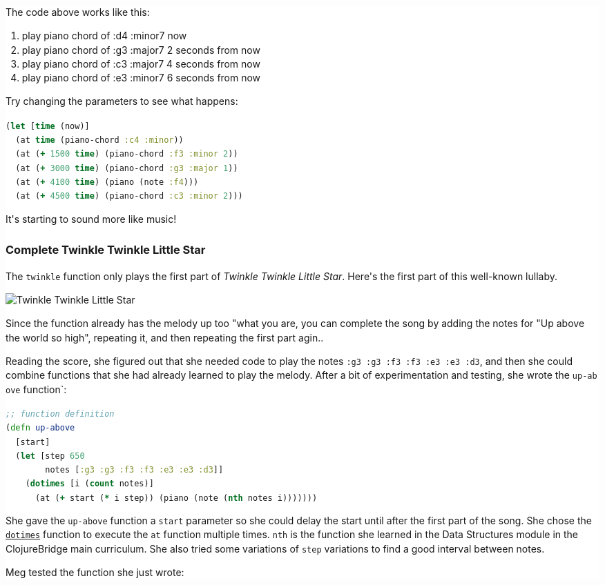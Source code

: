 The code above works like this:

1. play piano chord of :d4 :minor7 now
2. play piano chord of :g3 :major7 2 seconds from now
3. play piano chord of :c3 :major7 4 seconds from now
4. play piano chord of :e3 :minor7 6 seconds from now

Try changing the parameters to see what happens:

```clojure
(let [time (now)]
  (at time (piano-chord :c4 :minor))
  (at (+ 1500 time) (piano-chord :f3 :minor 2))
  (at (+ 3000 time) (piano-chord :g3 :major 1))
  (at (+ 4100 time) (piano (note :f4)))
  (at (+ 4500 time) (piano-chord :c3 :minor 2)))
```

It's starting to sound more like music!

### Complete Twinkle Twinkle Little Star

The `twinkle` function only plays the first part of _Twinkle Twinkle
Little Star_.  Here's the first part of this well-known lullaby.

![Twinkle Twinkle Little Star](img/TwinkleTwinkle_C_Image.jpg)

Since the function already has the melody up too "what you are, you
can complete the song by adding the notes for "Up above the world so
high", repeating it, and then repeating the first part agin..

Reading the score, she figured out that she needed code to play the
notes `:g3 :g3 :f3 :f3 :e3 :e3 :d3`, and then she could combine
functions that she had already learned to play the melody. After a bit
of experimentation and testing, she wrote the `up-above` function`:

```clojure
;; function definition
(defn up-above
  [start]
  (let [step 650
        notes [:g3 :g3 :f3 :f3 :e3 :e3 :d3]]
    (dotimes [i (count notes)]
      (at (+ start (* i step)) (piano (note (nth notes i)))))))
```

She gave the `up-above` function a `start` parameter so she could
delay the start until after the first part of the song.  She chose the
[`dotimes`](http://clojuredocs.org/clojure.core/dotimes) function to
execute the `at` function multiple times.  `nth` is the function she
learned in the Data Structures module in the ClojureBridge main
curriculum. She also tried some variations of `step` variations to
find a good interval between notes.

Meg tested the function she just wrote:
